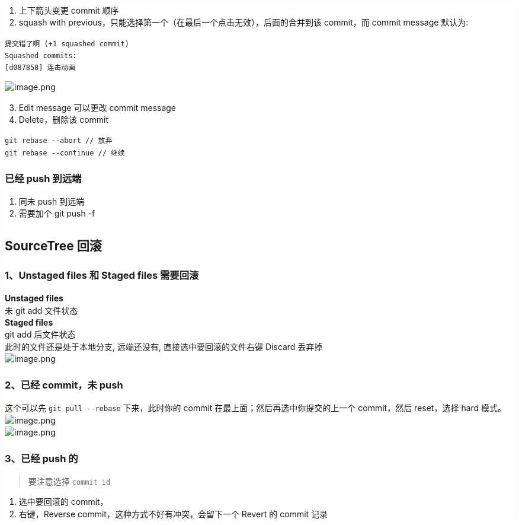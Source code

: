 1. 上下箭头变更 commit 顺序
2. squash with previous，只能选择第一个（在最后一个点击无效），后面的合并到该 commit，而 commit message 默认为:

```
提交错了啊 (+1 squashed commit)
Squashed commits:
[d087858] 连击动画
```

![image.png](https://cdn.nlark.com/yuque/0/2023/png/694278/1684081412681-441e6853-0822-4b5a-8318-04ca6cf4c12d.png#averageHue=%23ebe9e1&clientId=u575aa065-5589-4&from=paste&height=500&id=u411a5c97&originHeight=1000&originWidth=1600&originalType=binary&ratio=2&rotation=0&showTitle=false&size=430213&status=done&style=none&taskId=ue90018c3-7f28-4237-8268-85427c9d580&title=&width=800)

3. Edit message 可以更改 commit message
4. Delete，删除该 commit

```
git rebase --abort // 放弃
git rebase --continue // 继续
```

### 已经 push 到远端

1. 同未 push 到远端
2. 需要加个 git push -f

## SourceTree 回滚

### 1、Unstaged files 和 Staged files 需要回滚

**Unstaged files**<br>未 git add 文件状态<br>**Staged files**<br>git add 后文件状态<br>此时的文件还是处于本地分支, 远端还没有, 直接选中要回滚的文件右键 Discard 丢弃掉<br>![image.png](https://cdn.nlark.com/yuque/0/2023/png/694278/1684082355305-e002b79c-6999-4345-99a1-fd87e8d6bae6.png#averageHue=%23f0efee&clientId=u575aa065-5589-4&from=paste&height=261&id=uabd83d15&originHeight=522&originWidth=422&originalType=binary&ratio=2&rotation=0&showTitle=false&size=29064&status=done&style=none&taskId=ufa77eaca-b688-4deb-ae3b-d3ce1c5271d&title=&width=211)

### 2、已经 commit，未 push

这个可以先 `git pull --rebase` 下来，此时你的 commit 在最上面；然后再选中你提交的上一个 commit，然后 reset，选择 hard 模式。<br>![image.png](https://cdn.nlark.com/yuque/0/2023/png/694278/1684082392510-24ad8fb2-1619-4e09-bb24-341560a20abc.png#averageHue=%23eeecea&clientId=u575aa065-5589-4&from=paste&height=211&id=ubfb4ec57&originHeight=422&originWidth=709&originalType=binary&ratio=2&rotation=0&showTitle=false&size=68822&status=done&style=none&taskId=u5aa27df4-e9d0-4178-b5db-7888521bf68&title=&width=354.5)<br>![image.png](https://cdn.nlark.com/yuque/0/2023/png/694278/1684082408594-df126a31-4ede-4437-bc07-9ad230a1727c.png#averageHue=%23dcdbd9&clientId=u575aa065-5589-4&from=paste&height=143&id=ub87e9031&originHeight=161&originWidth=401&originalType=binary&ratio=2&rotation=0&showTitle=false&size=15027&status=done&style=none&taskId=u63996519-b54b-48f8-9ee3-25303a62bad&title=&width=355.5)

### 3、已经 push 的

> 要注意选择 `commit id`

1. 选中要回滚的 commit，
2. 右键，Reverse commit，这种方式不好有冲突，会留下一个 Revert 的 commit 记录
